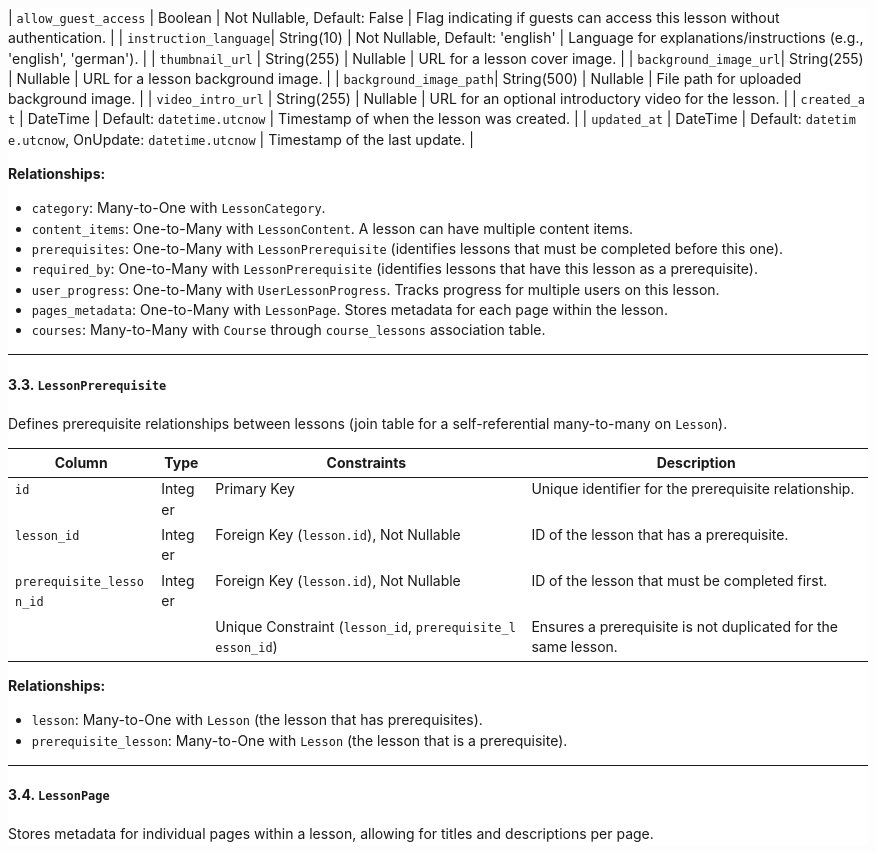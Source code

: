 | `allow_guest_access` | Boolean     | Not Nullable, Default: False                    | Flag indicating if guests can access this lesson without authentication.  |
| `instruction_language`| String(10)  | Not Nullable, Default: 'english'              | Language for explanations/instructions (e.g., 'english', 'german').       |
| `thumbnail_url`      | String(255) | Nullable                                        | URL for a lesson cover image.                                             |
| `background_image_url`| String(255) | Nullable                                       | URL for a lesson background image.                                        |
| `background_image_path`| String(500) | Nullable                                      | File path for uploaded background image.                                  |
| `video_intro_url`    | String(255) | Nullable                                        | URL for an optional introductory video for the lesson.                    |
| `created_at`         | DateTime    | Default: `datetime.utcnow`                      | Timestamp of when the lesson was created.                                 |
| `updated_at`         | DateTime    | Default: `datetime.utcnow`, OnUpdate: `datetime.utcnow` | Timestamp of the last update.                                       |

**Relationships:**
- `category`: Many-to-One with `LessonCategory`.
- `content_items`: One-to-Many with `LessonContent`. A lesson can have multiple content items.
- `prerequisites`: One-to-Many with `LessonPrerequisite` (identifies lessons that must be completed before this one).
- `required_by`: One-to-Many with `LessonPrerequisite` (identifies lessons that have this lesson as a prerequisite).
- `user_progress`: One-to-Many with `UserLessonProgress`. Tracks progress for multiple users on this lesson.
- `pages_metadata`: One-to-Many with `LessonPage`. Stores metadata for each page within the lesson.
- `courses`: Many-to-Many with `Course` through `course_lessons` association table.

---

#### 3.3. `LessonPrerequisite`

Defines prerequisite relationships between lessons (join table for a self-referential many-to-many on `Lesson`).

| Column                 | Type    | Constraints                                                              | Description                                                        |
|------------------------|---------|--------------------------------------------------------------------------|--------------------------------------------------------------------|
| `id`                   | Integer | Primary Key                                                              | Unique identifier for the prerequisite relationship.               |
| `lesson_id`            | Integer | Foreign Key (`lesson.id`), Not Nullable                                  | ID of the lesson that has a prerequisite.                          |
| `prerequisite_lesson_id`| Integer | Foreign Key (`lesson.id`), Not Nullable                                  | ID of the lesson that must be completed first.                     |
|                        |         | Unique Constraint (`lesson_id`, `prerequisite_lesson_id`)                  | Ensures a prerequisite is not duplicated for the same lesson.    |

**Relationships:**
- `lesson`: Many-to-One with `Lesson` (the lesson that has prerequisites).
- `prerequisite_lesson`: Many-to-One with `Lesson` (the lesson that is a prerequisite).

---

#### 3.4. `LessonPage`

Stores metadata for individual pages within a lesson, allowing for titles and descriptions per page.
